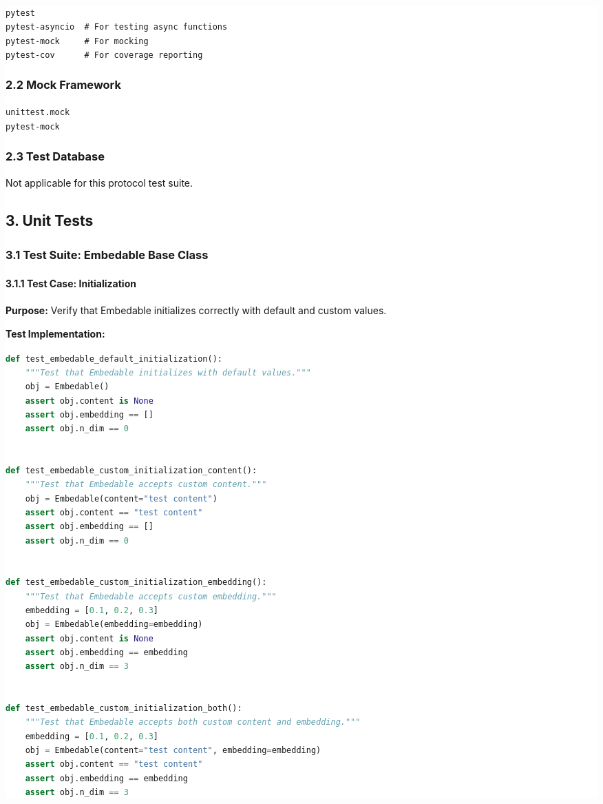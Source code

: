 ```
pytest
pytest-asyncio  # For testing async functions
pytest-mock     # For mocking
pytest-cov      # For coverage reporting
```

### 2.2 Mock Framework

```
unittest.mock
pytest-mock
```

### 2.3 Test Database

Not applicable for this protocol test suite.

## 3. Unit Tests

### 3.1 Test Suite: Embedable Base Class

#### 3.1.1 Test Case: Initialization

**Purpose:** Verify that Embedable initializes correctly with default and custom
values.

**Test Implementation:**

```python
def test_embedable_default_initialization():
    """Test that Embedable initializes with default values."""
    obj = Embedable()
    assert obj.content is None
    assert obj.embedding == []
    assert obj.n_dim == 0


def test_embedable_custom_initialization_content():
    """Test that Embedable accepts custom content."""
    obj = Embedable(content="test content")
    assert obj.content == "test content"
    assert obj.embedding == []
    assert obj.n_dim == 0


def test_embedable_custom_initialization_embedding():
    """Test that Embedable accepts custom embedding."""
    embedding = [0.1, 0.2, 0.3]
    obj = Embedable(embedding=embedding)
    assert obj.content is None
    assert obj.embedding == embedding
    assert obj.n_dim == 3


def test_embedable_custom_initialization_both():
    """Test that Embedable accepts both custom content and embedding."""
    embedding = [0.1, 0.2, 0.3]
    obj = Embedable(content="test content", embedding=embedding)
    assert obj.content == "test content"
    assert obj.embedding == embedding
    assert obj.n_dim == 3
```
